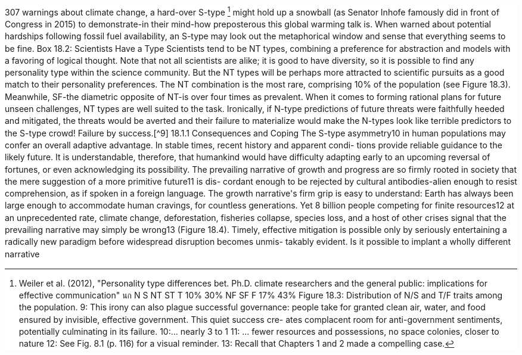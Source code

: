 307
warnings about climate change, a hard-over S-type [^118] might hold up a snowball (as Senator Inhofe famously did in front of Congress in 2015) to demonstrate-in their mind-how preposterous this global warming talk is. When warned about potential hardships following fossil fuel availability, an S-type may look out the metaphorical window and sense that everything seems to be fine.
Box 18.2: Scientists Have a Type
Scientists tend to be NT types, combining a preference for abstraction and models with a favoring of logical thought. Note that not all scientists are alike; it is good to have diversity, so it is possible to find any personality type within the science community. But the NT types will be perhaps more attracted to scientific pursuits as a good match to their personality preferences. The NT combination is the most rare, comprising 10% of the population (see Figure 18.3). Meanwhile, SF-the diametric opposite of NT-is over four times as prevalent.
When it comes to forming rational plans for future unseen challenges, NT types are well suited to the task. Ironically, if N-type predictions of future threats were faithfully heeded and mitigated, the threats would be averted and their failure to materialize would make the N-types look like terrible predictors to the S-type crowd! Failure by success.[^9]
18.1.1 Consequences and Coping
The S-type asymmetry10 in human populations may confer an overall adaptive advantage. In stable times, recent history and apparent condi- tions provide reliable guidance to the likely future. It is understandable, therefore, that humankind would have difficulty adapting early to an upcoming reversal of fortunes, or even acknowledging its possibility. The prevailing narrative of growth and progress are so firmly rooted in society that the mere suggestion of a more primitive future11 is dis- cordant enough to be rejected by cultural antibodies-alien enough to resist comprehension, as if spoken in a foreign language.
The growth narrative's firm grip is easy to understand: Earth has always been large enough to accommodate human cravings, for countless generations. Yet 8 billion people competing for finite resources12 at an unprecedented rate, climate change, deforestation, fisheries collapse, species loss, and a host of other crises signal that the prevailing narrative may simply be wrong13 (Figure 18.4).
Timely, effective mitigation is possible only by seriously entertaining a radically new paradigm before widespread disruption becomes unmis- takably evident. Is it possible to implant a wholly different narrative
[^118]: Weiler et al. (2012), "Personality type differences bet. Ph.D. climate researchers and the general public: implications for effective communication"
นก
N
S
NT
ST
T
10%
30%
NF
SF
F
17%
43%
Figure 18.3: Distribution of N/S and T/F traits among the population.
9: This irony can also plague successful governance: people take for granted clean air, water, and food ensured by invisible, effective government. This quiet success cre- ates complacent room for anti-government sentiments, potentially culminating in its failure.
10:... nearly 3 to 1
11: ... fewer resources and possessions, no space colonies, closer to nature
12: See Fig. 8.1 (p. 116) for a visual reminder.
13: Recall that Chapters 1 and 2 made a compelling case.


[^1]: If it were easy to conjure wealth, energy, and material goods, why would any person or country be poor?
[^2]: ... itself a perplexing challenge in an ecosystem of polarized information flow
[^3]: Myers-Briggs often triggers a reaction among knowledgeable individuals that it is an invalid, or debunked personality measure. If you are one of those, please reserve judgment until seeing how it is framed, and accompanying data.
[^4]: ... ignoring the inconclusive "X" label that can take the place of any letter when someone is not strongly to one side or the other in a category
[^6]: can also access from citation link
[^7]: Experimentalists are more likely to be J and theorists are more likely to be P.
[^8]: Keep in mind that real people can blend attributes and do not always fall cleanly into a given "box," so the 16 tidy categories is somewhat artificial.